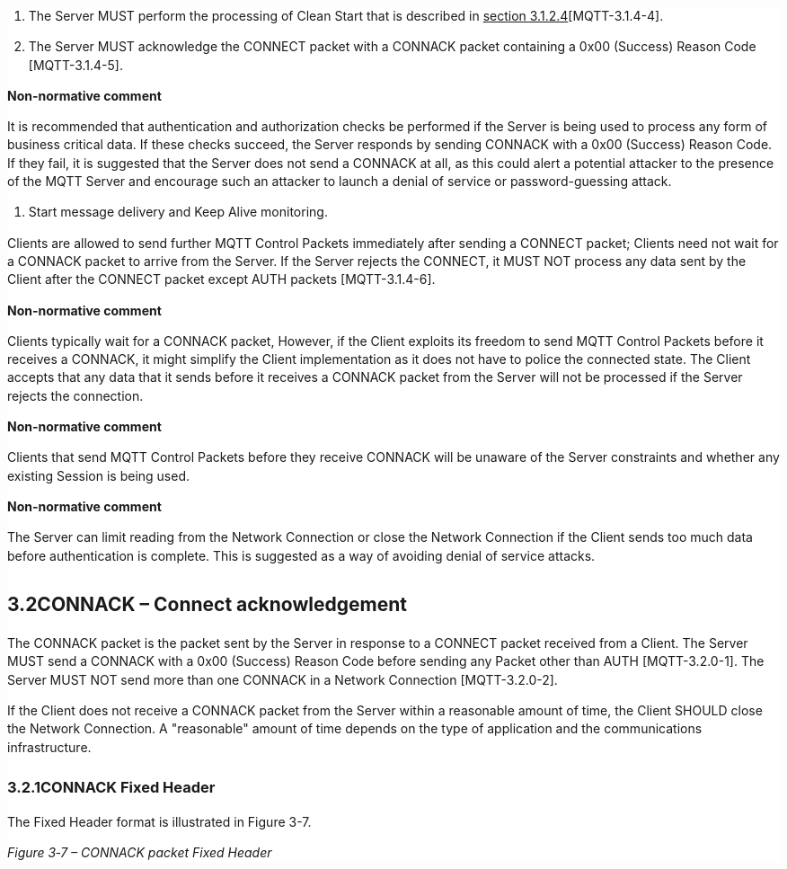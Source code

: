 1. The Server MUST perform the processing of Clean Start that is described in [section 3.1.2.4](#_Clean_Start)[MQTT-3.1.4-4].

1. The Server MUST acknowledge the CONNECT packet with a CONNACK packet containing a 0x00 (Success) Reason Code [MQTT-3.1.4-5].

**Non-normative comment**

It is recommended that authentication and authorization checks be performed if the Server is being used to process any form of business critical data. If these checks succeed, the Server responds by sending CONNACK with a 0x00 (Success) Reason Code. If they fail, it is suggested that the Server does not send a CONNACK at all, as this could alert a potential attacker to the presence of the MQTT Server and encourage such an attacker to launch a denial of service or password-guessing attack.

1. Start message delivery and Keep Alive monitoring.

Clients are allowed to send further MQTT Control Packets immediately after sending a CONNECT packet; Clients need not wait for a CONNACK packet to arrive from the Server. If the Server rejects the CONNECT, it MUST NOT process any data sent by the Client after the CONNECT packet except AUTH packets [MQTT-3.1.4-6].

**Non-normative comment**

Clients typically wait for a CONNACK packet, However, if the Client exploits its freedom to send MQTT Control Packets before it receives a CONNACK, it might simplify the Client implementation as it does not have to police the connected state. The Client accepts that any data that it sends before it receives a CONNACK packet from the Server will not be processed if the Server rejects the connection.

**Non-normative comment**

Clients that send MQTT Control Packets before they receive CONNACK will be unaware of the Server constraints and whether any existing Session is being used.

**Non-normative comment**

The Server can limit reading from the Network Connection or close the Network Connection if the Client sends too much data before authentication is complete. This is suggested as a way of avoiding denial of service attacks.

## 3.2CONNACK – Connect acknowledgement

The CONNACK packet is the packet sent by the Server in response to a CONNECT packet received from a Client. The Server MUST send a CONNACK with a 0x00 (Success) Reason Code before sending any Packet other than AUTH [MQTT-3.2.0-1]. The Server MUST NOT send more than one CONNACK in a Network Connection [MQTT-3.2.0-2].

If the Client does not receive a CONNACK packet from the Server within a reasonable amount of time, the Client SHOULD close the Network Connection. A "reasonable" amount of time depends on the type of application and the communications infrastructure.

### 3.2.1CONNACK Fixed Header

The Fixed Header format is illustrated in Figure 3-7.

_Figure 3‑7 – CONNACK packet Fixed Header_
